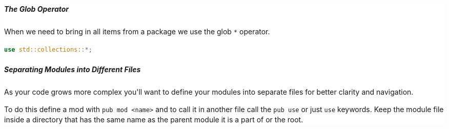 ##### The Glob Operator

When we need to bring in all items from a package we use the glob `*` operator.

```rust
use std::collections::*;
```

##### Separating Modules into Different Files

As your code grows more complex you'll want to define your modules into separate files for better clarity and navigation. 

To do this define a mod with `pub mod <name>` and to call it in another file call the `pub use` or just `use` keywords. Keep the module file inside a directory that has the same name as the parent module it is a part of or the root.
